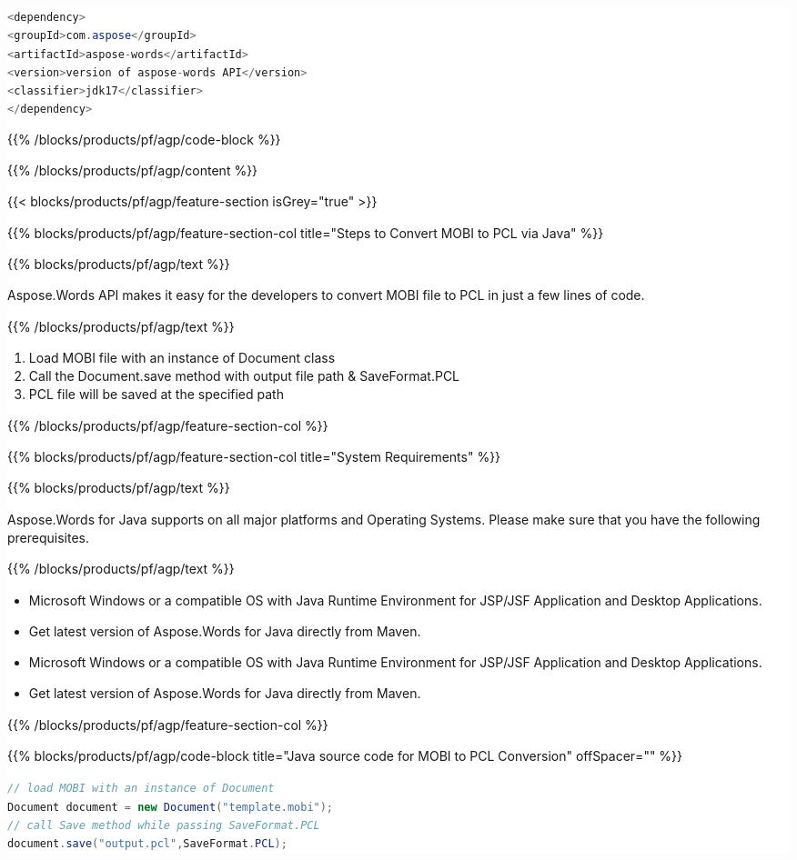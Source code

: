 ```cs
<dependency>
<groupId>com.aspose</groupId>
<artifactId>aspose-words</artifactId>
<version>version of aspose-words API</version>
<classifier>jdk17</classifier>
</dependency>

```

{{% /blocks/products/pf/agp/code-block %}}

{{% /blocks/products/pf/agp/content %}}

{{< blocks/products/pf/agp/feature-section isGrey="true" >}}

{{% blocks/products/pf/agp/feature-section-col title="Steps to Convert MOBI to PCL via Java" %}}

{{% blocks/products/pf/agp/text %}}

 Aspose.Words API makes it easy for the developers to convert MOBI file to PCL in just a few lines of code.

{{% /blocks/products/pf/agp/text %}}

1.  Load MOBI file with an instance of Document class
1.  Call the Document.save method with output file path & SaveFormat.PCL
1.  PCL file will be saved at the specified path

{{% /blocks/products/pf/agp/feature-section-col %}}

{{% blocks/products/pf/agp/feature-section-col title="System Requirements" %}}

{{% blocks/products/pf/agp/text %}}

 Aspose.Words for Java supports on all major platforms and Operating Systems. Please make sure that you have the following prerequisites.

{{% /blocks/products/pf/agp/text %}}

- Microsoft Windows or a compatible OS with Java Runtime Environment for JSP/JSF Application and Desktop Applications.
- Get latest version of Aspose.Words for Java directly from Maven.

- Microsoft Windows or a compatible OS with Java Runtime Environment for JSP/JSF Application and Desktop Applications.
- Get latest version of Aspose.Words for Java directly from Maven.

{{% /blocks/products/pf/agp/feature-section-col %}}

{{% blocks/products/pf/agp/code-block title="Java source code for MOBI to PCL Conversion" offSpacer="" %}}

```cs
// load MOBI with an instance of Document
Document document = new Document("template.mobi");
// call Save method while passing SaveFormat.PCL
document.save("output.pcl",SaveFormat.PCL);   

```
